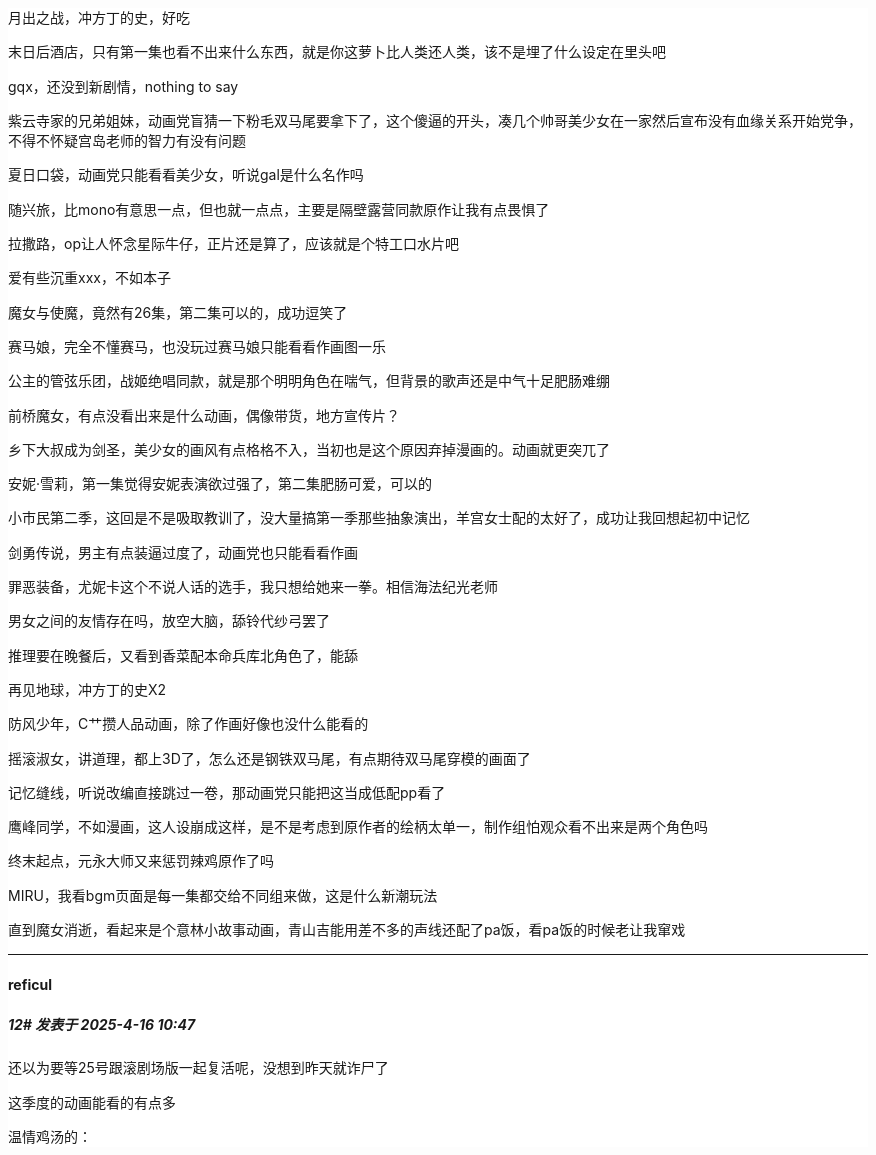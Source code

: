月出之战，冲方丁的史，好吃

末日后酒店，只有第一集也看不出来什么东西，就是你这萝卜比人类还人类，该不是埋了什么设定在里头吧

gqx，还没到新剧情，nothing to say

紫云寺家的兄弟姐妹，动画党盲猜一下粉毛双马尾要拿下了，这个傻逼的开头，凑几个帅哥美少女在一家然后宣布没有血缘关系开始党争，不得不怀疑宫岛老师的智力有没有问题

夏日口袋，动画党只能看看美少女，听说gal是什么名作吗

随兴旅，比mono有意思一点，但也就一点点，主要是隔壁露营同款原作让我有点畏惧了

拉撒路，op让人怀念星际牛仔，正片还是算了，应该就是个特工口水片吧

爱有些沉重xxx，不如本子

魔女与使魔，竟然有26集，第二集可以的，成功逗笑了

赛马娘，完全不懂赛马，也没玩过赛马娘只能看看作画图一乐

公主的管弦乐团，战姬绝唱同款，就是那个明明角色在喘气，但背景的歌声还是中气十足肥肠难绷

前桥魔女，有点没看出来是什么动画，偶像带货，地方宣传片？

乡下大叔成为剑圣，美少女的画风有点格格不入，当初也是这个原因弃掉漫画的。动画就更突兀了

安妮·雪莉，第一集觉得安妮表演欲过强了，第二集肥肠可爱，可以的

小市民第二季，这回是不是吸取教训了，没大量搞第一季那些抽象演出，羊宫女士配的太好了，成功让我回想起初中记忆

剑勇传说，男主有点装逼过度了，动画党也只能看看作画

罪恶装备，尤妮卡这个不说人话的选手，我只想给她来一拳。相信海法纪光老师

男女之间的友情存在吗，放空大脑，舔铃代纱弓罢了

推理要在晚餐后，又看到香菜配本命兵库北角色了，能舔

再见地球，冲方丁的史X2

防风少年，C艹攒人品动画，除了作画好像也没什么能看的

摇滚淑女，讲道理，都上3D了，怎么还是钢铁双马尾，有点期待双马尾穿模的画面了

记忆缝线，听说改编直接跳过一卷，那动画党只能把这当成低配pp看了

鹰峰同学，不如漫画，这人设崩成这样，是不是考虑到原作者的绘柄太单一，制作组怕观众看不出来是两个角色吗

终末起点，元永大师又来惩罚辣鸡原作了吗

MIRU，我看bgm页面是每一集都交给不同组来做，这是什么新潮玩法

直到魔女消逝，看起来是个意林小故事动画，青山吉能用差不多的声线还配了pa饭，看pa饭的时候老让我窜戏

*****

####  reficul  
##### 12#       发表于 2025-4-16 10:47

还以为要等25号跟滚剧场版一起复活呢，没想到昨天就诈尸了

这季度的动画能看的有点多

温情鸡汤的：
